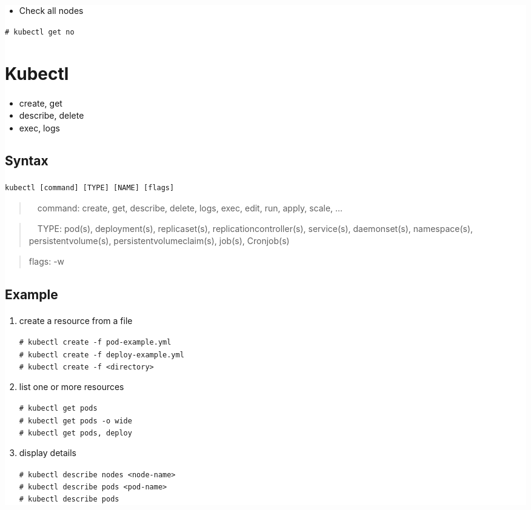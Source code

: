 - Check all nodes

```
# kubectl get no
```

# Kubectl

- create, get
- describe, delete
- exec, logs

## Syntax

```
kubectl [command] [TYPE] [NAME] [flags]
```
>　command: create, get, describe, delete, logs, exec, edit, run, apply, scale, ...

>　TYPE: pod(s), deployment(s), replicaset(s), replicationcontroller(s), service(s), daemonset(s), namespace(s), persistentvolume(s), persistentvolumeclaim(s), job(s), Cronjob(s)

> flags: -w

## Example

1. create a resource from a file

    ```
    # kubectl create -f pod-example.yml
    # kubectl create -f deploy-example.yml
    # kubectl create -f <directory>
    ```

1. list one or more resources

    ```
    # kubectl get pods
    # kubectl get pods -o wide
    # kubectl get pods, deploy
    ```

1. display details

    ```
    # kubectl describe nodes <node-name>
    # kubectl describe pods <pod-name>
    # kubectl describe pods
    ```
